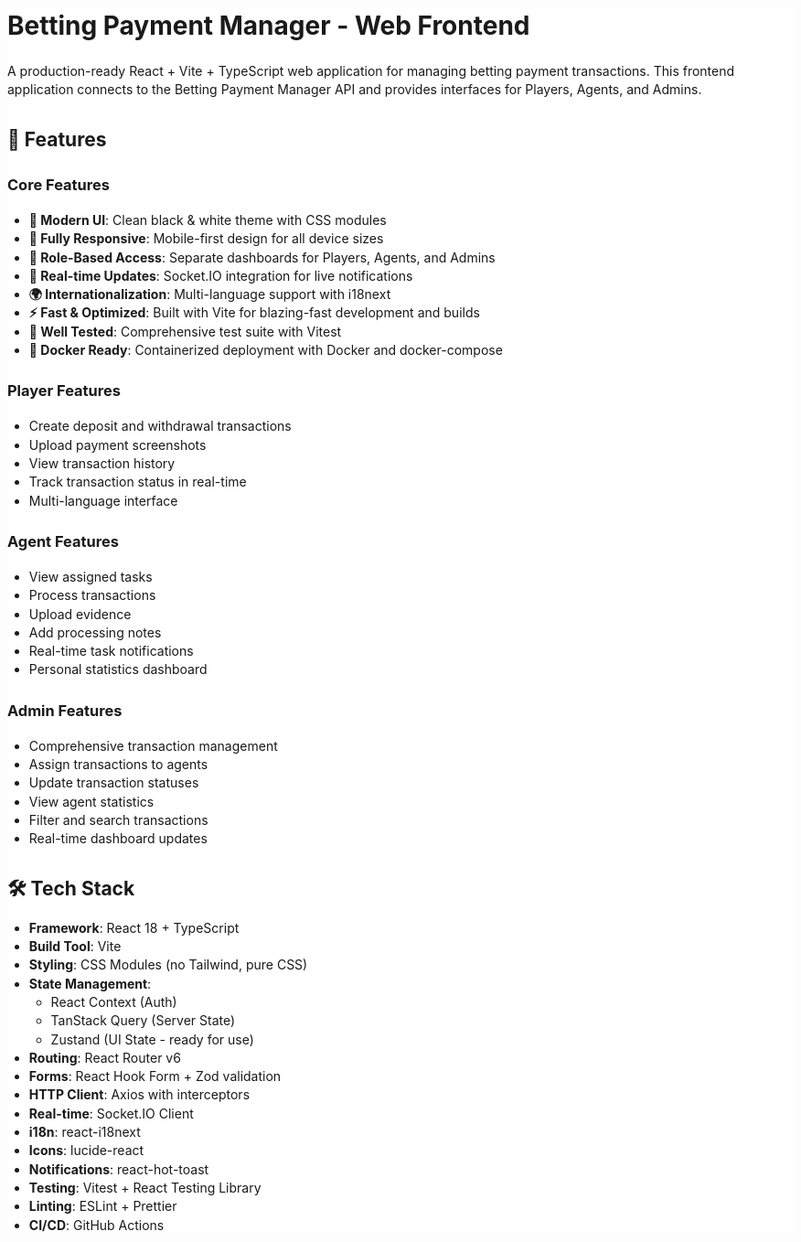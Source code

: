 # Betting Payment Manager - Web Frontend

A production-ready React + Vite + TypeScript web application for managing betting payment transactions. This frontend application connects to the Betting Payment Manager API and provides interfaces for Players, Agents, and Admins.

## 🚀 Features

### Core Features
- **🎨 Modern UI**: Clean black & white theme with CSS modules
- **📱 Fully Responsive**: Mobile-first design for all device sizes
- **🔐 Role-Based Access**: Separate dashboards for Players, Agents, and Admins
- **🔄 Real-time Updates**: Socket.IO integration for live notifications
- **🌍 Internationalization**: Multi-language support with i18next
- **⚡ Fast & Optimized**: Built with Vite for blazing-fast development and builds
- **🧪 Well Tested**: Comprehensive test suite with Vitest
- **🐳 Docker Ready**: Containerized deployment with Docker and docker-compose

### Player Features
- Create deposit and withdrawal transactions
- Upload payment screenshots
- View transaction history
- Track transaction status in real-time
- Multi-language interface

### Agent Features
- View assigned tasks
- Process transactions
- Upload evidence
- Add processing notes
- Real-time task notifications
- Personal statistics dashboard

### Admin Features
- Comprehensive transaction management
- Assign transactions to agents
- Update transaction statuses
- View agent statistics
- Filter and search transactions
- Real-time dashboard updates

## 🛠 Tech Stack

- **Framework**: React 18 + TypeScript
- **Build Tool**: Vite
- **Styling**: CSS Modules (no Tailwind, pure CSS)
- **State Management**: 
  - React Context (Auth)
  - TanStack Query (Server State)
  - Zustand (UI State - ready for use)
- **Routing**: React Router v6
- **Forms**: React Hook Form + Zod validation
- **HTTP Client**: Axios with interceptors
- **Real-time**: Socket.IO Client
- **i18n**: react-i18next
- **Icons**: lucide-react
- **Notifications**: react-hot-toast
- **Testing**: Vitest + React Testing Library
- **Linting**: ESLint + Prettier
- **CI/CD**: GitHub Actions
